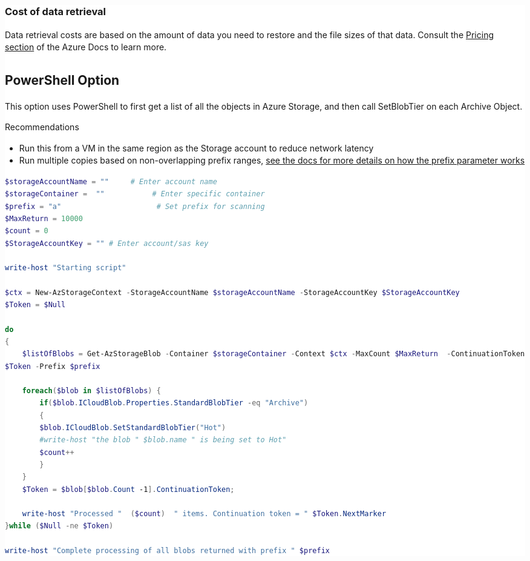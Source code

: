 ### Cost of data retrieval

Data retrieval costs are based on the amount of data you need to restore and the file sizes of that data. Consult the [Pricing section](https://docs.microsoft.com/azure/storage/blobs/storage-blob-rehydration?#pricing-and-billing) of the Azure Docs to learn more.


## PowerShell Option

This option uses PowerShell to first get a list of all the objects in Azure Storage, and then call SetBlobTier on each Archive Object. 

Recommendations
 - Run this from a VM in the same region as the Storage account to reduce network latency
 - Run multiple copies based on non-overlapping prefix ranges, [see the docs for more details on how the prefix parameter works](https://docs.microsoft.com/powershell/module/az.storage/get-azstorageblob#parameters)


``` powershell
$storageAccountName = ""     # Enter account name
$storageContainer =  ""           # Enter specific container
$prefix = "a"                      # Set prefix for scanning
$MaxReturn = 10000
$count = 0
$StorageAccountKey = "" # Enter account/sas key

write-host "Starting script"

$ctx = New-AzStorageContext -StorageAccountName $storageAccountName -StorageAccountKey $StorageAccountKey 
$Token = $Null

do  
{  
    $listOfBlobs = Get-AzStorageBlob -Container $storageContainer -Context $ctx -MaxCount $MaxReturn  -ContinuationToken $Token -Prefix $prefix
  
    foreach($blob in $listOfBlobs) {  
        if($blob.ICloudBlob.Properties.StandardBlobTier -eq "Archive") 
        { 
        $blob.ICloudBlob.SetStandardBlobTier("Hot")
        #write-host "the blob " $blob.name " is being set to Hot"
        $count++
        }
    }  
    $Token = $blob[$blob.Count -1].ContinuationToken;  
    
    write-host "Processed "  ($count)  " items. Continuation token = " $Token.NextMarker
}while ($Null -ne $Token)

write-host "Complete processing of all blobs returned with prefix " $prefix
```
